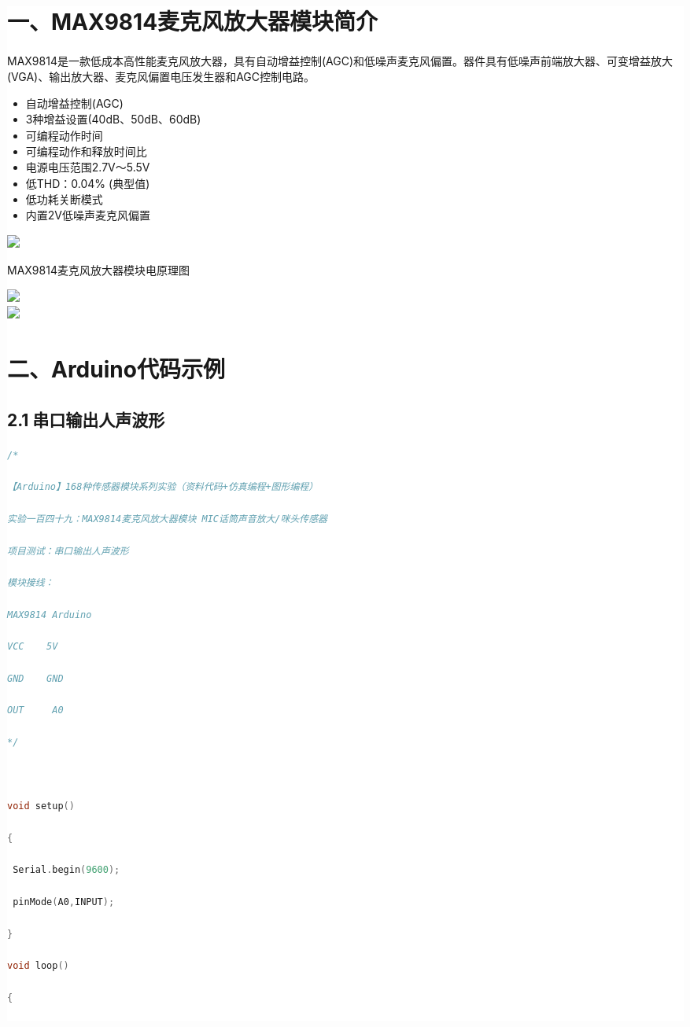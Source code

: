 # 一、MAX9814麦克风放大器模块简介

MAX9814是一款低成本高性能麦克风放大器，具有自动增益控制(AGC)和低噪声麦克风偏置。器件具有低噪声前端放大器、可变增益放大(VGA)、输出放大器、麦克风偏置电压发生器和AGC控制电路。
* 自动增益控制(AGC)  
* 3种增益设置(40dB、50dB、60dB)  
* 可编程动作时间  
* 可编程动作和释放时间比  
* 电源电压范围2.7V～5.5V   
* 低THD：0.04% (典型值)  
* 低功耗关断模式  
* 内置2V低噪声麦克风偏置

<div><img src="https://cdn.jsdelivr.net/gh/lcekold/blogimage@main/Network/1336105-20230704150911772-1275498745.jpg"></div>

MAX9814麦克风放大器模块电原理图

<div><img src="https://cdn.jsdelivr.net/gh/lcekold/blogimage@main/Network/1336105-20230704151416613-698993056.jpg"></div>

<div><img src="https://cdn.jsdelivr.net/gh/lcekold/blogimage@main/Network/1336105-20230704151425157-1032929276.jpg"></div>

# 二、Arduino代码示例

## 2.1 串口输出人声波形

```c
/*
 
【Arduino】168种传感器模块系列实验（资料代码+仿真编程+图形编程）
 
实验一百四十九：MAX9814麦克风放大器模块 MIC话筒声音放大/咪头传感器
 
项目测试：串口输出人声波形
 
模块接线：
 
MAX9814 Arduino
 
VCC    5V
 
GND    GND
 
OUT     A0
 
*/
 
 
 
void setup()
 
{
 
 Serial.begin(9600);
 
 pinMode(A0,INPUT);
 
}
 
void loop()
 
{
 
```
